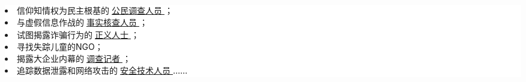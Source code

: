    </li>
   <li class="graf graf--li">
    信仰知情权为民主根基的
    <a class="markup--anchor markup--li-anchor" data-href="https://www.iyouport.org/%e4%bb%8e%e8%b7%a8%e5%b9%b3%e5%8f%b0%e8%b7%9f%e8%b8%aa%e5%88%b0%e5%bf%83%e7%90%86%e5%88%86%e6%9e%90%ef%bc%9a%e7%a4%be%e4%ba%a4%e5%aa%92%e4%bd%93%e6%83%85%e6%8a%a5%e6%94%b6%e9%9b%86%e7%ae%80%e6%98%93/" href="https://www.iyouport.org/%e4%bb%8e%e8%b7%a8%e5%b9%b3%e5%8f%b0%e8%b7%9f%e8%b8%aa%e5%88%b0%e5%bf%83%e7%90%86%e5%88%86%e6%9e%90%ef%bc%9a%e7%a4%be%e4%ba%a4%e5%aa%92%e4%bd%93%e6%83%85%e6%8a%a5%e6%94%b6%e9%9b%86%e7%ae%80%e6%98%93/" rel="noopener noreferrer" target="_blank">
     公民调查人员
    </a>
    ；
   </li>
   <li class="graf graf--li">
    与虚假信息作战的
    <a class="markup--anchor markup--li-anchor" data-href="https://www.iyouport.org/%e5%bc%80%e6%ba%90%e6%83%85%e6%8a%a5%e5%92%8c%e5%8f%96%e8%af%81%e5%ad%a6%e5%a6%82%e4%bd%95%e5%af%b9%e4%bb%98-%e6%b7%b1%e5%ba%a6%e9%80%a0%e5%81%87%ef%bc%9f%ef%bc%88%e6%9c%89%e5%be%88%e5%a4%9a%e8%a7%86/" href="https://www.iyouport.org/%e5%bc%80%e6%ba%90%e6%83%85%e6%8a%a5%e5%92%8c%e5%8f%96%e8%af%81%e5%ad%a6%e5%a6%82%e4%bd%95%e5%af%b9%e4%bb%98-%e6%b7%b1%e5%ba%a6%e9%80%a0%e5%81%87%ef%bc%9f%ef%bc%88%e6%9c%89%e5%be%88%e5%a4%9a%e8%a7%86/" rel="noopener noreferrer" target="_blank">
     事实核查人员
    </a>
    ；
   </li>
   <li class="graf graf--li">
    试图揭露诈骗行为的
    <a class="markup--anchor markup--li-anchor" data-href="https://www.iyouport.org/%e6%bc%94%e7%a4%ba%ef%bc%9a%e5%af%b9-elon-musk-%e6%af%94%e7%89%b9%e5%b8%81%e8%af%88%e9%aa%97%e7%9a%84%e5%bc%80%e6%ba%90%e8%b0%83%e6%9f%a5/" href="https://www.iyouport.org/%e6%bc%94%e7%a4%ba%ef%bc%9a%e5%af%b9-elon-musk-%e6%af%94%e7%89%b9%e5%b8%81%e8%af%88%e9%aa%97%e7%9a%84%e5%bc%80%e6%ba%90%e8%b0%83%e6%9f%a5/" rel="noopener noreferrer" target="_blank">
     正义人士
    </a>
    ；
   </li>
   <li class="graf graf--li">
    寻找失踪儿童的NGO；
   </li>
   <li class="graf graf--li">
    揭露大企业内幕的
    <a class="markup--anchor markup--li-anchor" data-href="https://www.iyouport.org/%e8%bf%bd%e8%b8%aa%e8%b0%b7%e6%ad%8c%e7%9a%84%e6%94%bf%e6%b2%bb%e6%97%8b%e8%bd%ac%e9%97%a8%ef%bc%9a%e5%bc%80%e6%ba%90%e8%b0%83%e6%9f%a5/" href="https://www.iyouport.org/%e8%bf%bd%e8%b8%aa%e8%b0%b7%e6%ad%8c%e7%9a%84%e6%94%bf%e6%b2%bb%e6%97%8b%e8%bd%ac%e9%97%a8%ef%bc%9a%e5%bc%80%e6%ba%90%e8%b0%83%e6%9f%a5/" rel="noopener noreferrer" target="_blank">
     调查记者
    </a>
    ；
   </li>
   <li class="graf graf--li">
    追踪数据泄露和网络攻击的
    <a class="markup--anchor markup--li-anchor" data-href="https://www.iyouport.org/%e5%a6%82%e4%bd%95%e7%90%86%e8%a7%a3%e5%99%aa%e9%9f%b3%ef%bc%9a%e8%ae%a9%e5%bc%80%e6%ba%90%e5%a8%81%e8%83%81%e6%83%85%e6%8a%a5%e6%9b%b4%e7%ae%80%e5%8d%95/" href="https://www.iyouport.org/%e5%a6%82%e4%bd%95%e7%90%86%e8%a7%a3%e5%99%aa%e9%9f%b3%ef%bc%9a%e8%ae%a9%e5%bc%80%e6%ba%90%e5%a8%81%e8%83%81%e6%83%85%e6%8a%a5%e6%9b%b4%e7%ae%80%e5%8d%95/" rel="noopener noreferrer" target="_blank">
     安全技术人员
    </a>
    ……
   </li>
  </ul>
  <p class="graf graf--p">
   <strong class="markup--strong markup--p-strong">
